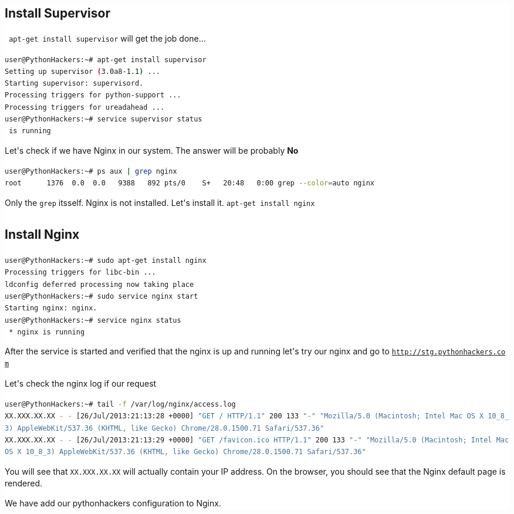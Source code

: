 ## Install Supervisor

<code> apt-get install supervisor</code> will get the job done...

```bash
user@PythonHackers:~# apt-get install supervisor
Setting up supervisor (3.0a8-1.1) ...
Starting supervisor: supervisord.
Processing triggers for python-support ...
Processing triggers for ureadahead ...
user@PythonHackers:~# service supervisor status
 is running
```

Let's check if we have Nginx in our system. The answer will be probably **No**

```bash
user@PythonHackers:~# ps aux | grep nginx
root      1376  0.0  0.0   9388   892 pts/0    S+   20:48   0:00 grep --color=auto nginx
```

Only the <code>grep</code> itsself. Nginx is not installed. Let's install it. <code>apt-get install nginx</code>

## Install Nginx

```bash
user@PythonHackers:~# sudo apt-get install nginx
Processing triggers for libc-bin ...
ldconfig deferred processing now taking place
user@PythonHackers:~# sudo service nginx start
Starting nginx: nginx.
user@PythonHackers:~# service nginx status
 * nginx is running
```

After the service is started and verified that the nginx is up and running let's try our nginx and go to <code>http://stg.pythonhackers.com</code>

Let's check the nginx log if our request

```bash
user@PythonHackers:~# tail -f /var/log/nginx/access.log
XX.XXX.XX.XX - - [26/Jul/2013:21:13:28 +0000] "GET / HTTP/1.1" 200 133 "-" "Mozilla/5.0 (Macintosh; Intel Mac OS X 10_8_3) AppleWebKit/537.36 (KHTML, like Gecko) Chrome/28.0.1500.71 Safari/537.36"
XX.XXX.XX.XX - - [26/Jul/2013:21:13:29 +0000] "GET /favicon.ico HTTP/1.1" 200 133 "-" "Mozilla/5.0 (Macintosh; Intel Mac OS X 10_8_3) AppleWebKit/537.36 (KHTML, like Gecko) Chrome/28.0.1500.71 Safari/537.36"
```

You will see that <code>XX.XXX.XX.XX</code> will actually contain your IP address. On the browser, you should see
that the Nginx default page is rendered.

We have add our pythonhackers configuration to Nginx.
